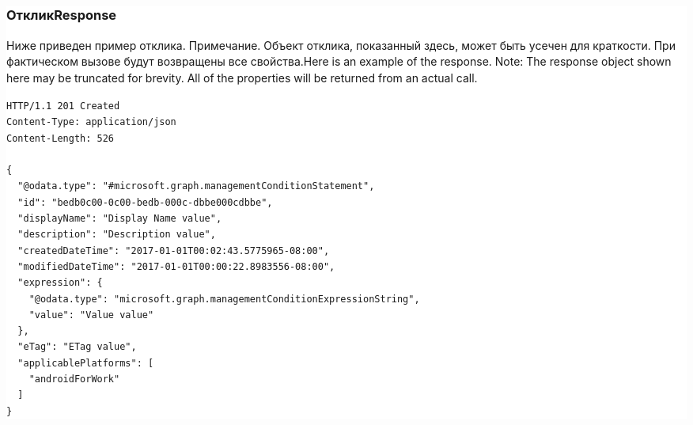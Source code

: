 ### <a name="response"></a><span data-ttu-id="1828e-168">Отклик</span><span class="sxs-lookup"><span data-stu-id="1828e-168">Response</span></span>
<span data-ttu-id="1828e-p107">Ниже приведен пример отклика. Примечание. Объект отклика, показанный здесь, может быть усечен для краткости. При фактическом вызове будут возвращены все свойства.</span><span class="sxs-lookup"><span data-stu-id="1828e-p107">Here is an example of the response. Note: The response object shown here may be truncated for brevity. All of the properties will be returned from an actual call.</span></span>
``` http
HTTP/1.1 201 Created
Content-Type: application/json
Content-Length: 526

{
  "@odata.type": "#microsoft.graph.managementConditionStatement",
  "id": "bedb0c00-0c00-bedb-000c-dbbe000cdbbe",
  "displayName": "Display Name value",
  "description": "Description value",
  "createdDateTime": "2017-01-01T00:02:43.5775965-08:00",
  "modifiedDateTime": "2017-01-01T00:00:22.8983556-08:00",
  "expression": {
    "@odata.type": "microsoft.graph.managementConditionExpressionString",
    "value": "Value value"
  },
  "eTag": "ETag value",
  "applicablePlatforms": [
    "androidForWork"
  ]
}
```




